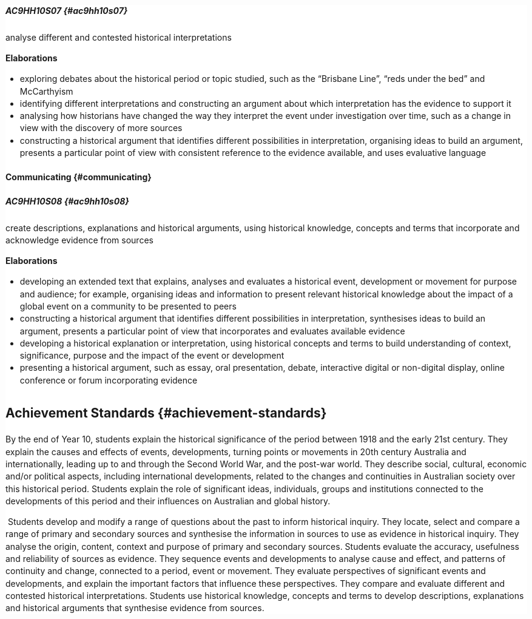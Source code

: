 ##### AC9HH10S07 {#ac9hh10s07}

analyse different and contested historical interpretations

**Elaborations**
*  exploring debates about the historical period or topic studied, such as the “Brisbane Line”, “reds under the bed” and McCarthyism
*  identifying different interpretations and constructing an argument about which interpretation has the evidence to support it
*  analysing how historians have changed the way they interpret the event under investigation over time, such as a change in view with the discovery of more sources
*  constructing a historical argument that identifies different possibilities in interpretation, organising ideas to build an argument, presents a particular point of view with consistent reference to the evidence available, and uses evaluative language

#### Communicating {#communicating}

##### AC9HH10S08 {#ac9hh10s08}

create descriptions, explanations and historical arguments, using historical knowledge, concepts and terms that incorporate and acknowledge evidence from sources

**Elaborations**
*  developing an extended text that explains, analyses and evaluates a historical event, development or movement for purpose and audience; for example, organising ideas and information to present relevant historical knowledge about the impact of a global event on a community to be presented to peers
*  constructing a historical argument that identifies different possibilities in interpretation, synthesises ideas to build an argument, presents a particular point of view that incorporates and evaluates available evidence
*  developing a historical explanation or interpretation, using historical concepts and terms to build understanding of context, significance, purpose and the impact of the event or development
*  presenting a historical argument, such as essay, oral presentation, debate, interactive digital or non-digital display, online conference or forum incorporating evidence

## Achievement Standards {#achievement-standards}

By the end of Year 10, students explain the historical significance of the period between 1918 and the early 21st century. They explain the causes and effects of events, developments, turning points or movements in 20th century Australia and internationally, leading up to and through the Second World War, and the post-war world. They describe social, cultural, economic and/or political aspects, including international developments, related to the changes and continuities in Australian society over this historical period. Students explain the role of significant ideas, individuals, groups and institutions connected to the developments of this period and their influences on Australian and global history.

 Students develop and modify a range of questions about the past to inform historical inquiry. They locate, select and compare a range of primary and secondary sources and synthesise the information in sources to use as evidence in historical inquiry. They analyse the origin, content, context and purpose of primary and secondary sources. Students evaluate the accuracy, usefulness and reliability of sources as evidence. They sequence events and developments to analyse cause and effect, and patterns of continuity and change, connected to a period, event or movement. They evaluate perspectives of significant events and developments, and explain the important factors that influence these perspectives. They compare and evaluate different and contested historical interpretations. Students use historical knowledge, concepts and terms to develop descriptions, explanations and historical arguments that synthesise evidence from sources.

